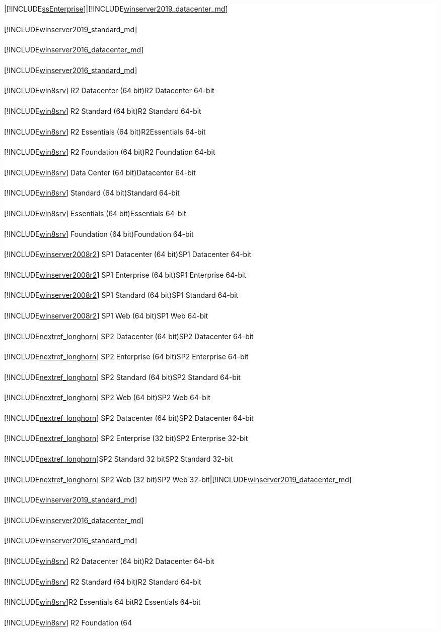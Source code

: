 |[!INCLUDE[ssEnterprise](../../includes/ssenterprise-md.md)]|[!INCLUDE[winserver2019_datacenter_md](../../includes/winserver2019-datacenter-md.md)]<br/><br/>[!INCLUDE[winserver2019_standard_md](../../includes/winserver2019-standard-md.md)]<br/><br/>[!INCLUDE[winserver2016_datacenter_md](../../includes/winserver2016-datacenter-md.md)]<br/><br/>[!INCLUDE[winserver2016_standard_md](../../includes/winserver2016-standard-md.md)]<br/><br/>[!INCLUDE[win8srv](../../includes/win8srv-md.md)] <span data-ttu-id="8f71e-242">R2 Datacenter (64 bit)</span><span class="sxs-lookup"><span data-stu-id="8f71e-242">R2 Datacenter 64-bit</span></span><br /><br /> [!INCLUDE[win8srv](../../includes/win8srv-md.md)] <span data-ttu-id="8f71e-243">R2 Standard (64 bit)</span><span class="sxs-lookup"><span data-stu-id="8f71e-243">R2 Standard 64-bit</span></span><br /><br /> [!INCLUDE[win8srv](../../includes/win8srv-md.md)] <span data-ttu-id="8f71e-244">R2 Essentials (64 bit)</span><span class="sxs-lookup"><span data-stu-id="8f71e-244">R2Essentials 64-bit</span></span><br /><br /> [!INCLUDE[win8srv](../../includes/win8srv-md.md)] <span data-ttu-id="8f71e-245">R2 Foundation (64 bit)</span><span class="sxs-lookup"><span data-stu-id="8f71e-245">R2 Foundation 64-bit</span></span><br /><br /> [!INCLUDE[win8srv](../../includes/win8srv-md.md)] <span data-ttu-id="8f71e-246">Data Center (64 bit)</span><span class="sxs-lookup"><span data-stu-id="8f71e-246">Datacenter 64-bit</span></span><br /><br /> [!INCLUDE[win8srv](../../includes/win8srv-md.md)] <span data-ttu-id="8f71e-247">Standard (64 bit)</span><span class="sxs-lookup"><span data-stu-id="8f71e-247">Standard 64-bit</span></span><br /><br /> [!INCLUDE[win8srv](../../includes/win8srv-md.md)] <span data-ttu-id="8f71e-248">Essentials (64 bit)</span><span class="sxs-lookup"><span data-stu-id="8f71e-248">Essentials 64-bit</span></span><br /><br /> [!INCLUDE[win8srv](../../includes/win8srv-md.md)] <span data-ttu-id="8f71e-249">Foundation (64 bit)</span><span class="sxs-lookup"><span data-stu-id="8f71e-249">Foundation 64-bit</span></span><br /><br /> [!INCLUDE[winserver2008r2](../../includes/winserver2008r2-md.md)] <span data-ttu-id="8f71e-250">SP1 Datacenter (64 bit)</span><span class="sxs-lookup"><span data-stu-id="8f71e-250">SP1 Datacenter 64-bit</span></span><br /><br /> [!INCLUDE[winserver2008r2](../../includes/winserver2008r2-md.md)] <span data-ttu-id="8f71e-251">SP1 Enterprise (64 bit)</span><span class="sxs-lookup"><span data-stu-id="8f71e-251">SP1 Enterprise 64-bit</span></span><br /><br /> [!INCLUDE[winserver2008r2](../../includes/winserver2008r2-md.md)] <span data-ttu-id="8f71e-252">SP1 Standard (64 bit)</span><span class="sxs-lookup"><span data-stu-id="8f71e-252">SP1 Standard 64-bit</span></span><br /><br /> [!INCLUDE[winserver2008r2](../../includes/winserver2008r2-md.md)] <span data-ttu-id="8f71e-253">SP1 Web (64 bit)</span><span class="sxs-lookup"><span data-stu-id="8f71e-253">SP1 Web 64-bit</span></span><br /><br /> [!INCLUDE[nextref_longhorn](../../includes/nextref-longhorn-md.md)] <span data-ttu-id="8f71e-254">SP2 Datacenter (64 bit)</span><span class="sxs-lookup"><span data-stu-id="8f71e-254">SP2 Datacenter 64-bit</span></span><br /><br /> [!INCLUDE[nextref_longhorn](../../includes/nextref-longhorn-md.md)] <span data-ttu-id="8f71e-255">SP2 Enterprise (64 bit)</span><span class="sxs-lookup"><span data-stu-id="8f71e-255">SP2 Enterprise 64-bit</span></span><br /><br /> [!INCLUDE[nextref_longhorn](../../includes/nextref-longhorn-md.md)] <span data-ttu-id="8f71e-256">SP2 Standard (64 bit)</span><span class="sxs-lookup"><span data-stu-id="8f71e-256">SP2 Standard 64-bit</span></span><br /><br /> [!INCLUDE[nextref_longhorn](../../includes/nextref-longhorn-md.md)] <span data-ttu-id="8f71e-257">SP2 Web (64 bit)</span><span class="sxs-lookup"><span data-stu-id="8f71e-257">SP2 Web 64-bit</span></span><br /><br /> [!INCLUDE[nextref_longhorn](../../includes/nextref-longhorn-md.md)] <span data-ttu-id="8f71e-258">SP2 Datacenter (64 bit)</span><span class="sxs-lookup"><span data-stu-id="8f71e-258">SP2 Datacenter 64-bit</span></span><br /><br /> [!INCLUDE[nextref_longhorn](../../includes/nextref-longhorn-md.md)] <span data-ttu-id="8f71e-259">SP2 Enterprise (32 bit)</span><span class="sxs-lookup"><span data-stu-id="8f71e-259">SP2 Enterprise 32-bit</span></span><br /><br /> [!INCLUDE[nextref_longhorn](../../includes/nextref-longhorn-md.md)]<span data-ttu-id="8f71e-260">SP2 Standard 32 bit</span><span class="sxs-lookup"><span data-stu-id="8f71e-260">SP2 Standard 32-bit</span></span><br /><br /> [!INCLUDE[nextref_longhorn](../../includes/nextref-longhorn-md.md)] <span data-ttu-id="8f71e-261">SP2 Web (32 bit)</span><span class="sxs-lookup"><span data-stu-id="8f71e-261">SP2 Web 32-bit</span></span>|[!INCLUDE[winserver2019_datacenter_md](../../includes/winserver2019-datacenter-md.md)]<br/><br/>[!INCLUDE[winserver2019_standard_md](../../includes/winserver2019-standard-md.md)]<br/><br/>[!INCLUDE[winserver2016_datacenter_md](../../includes/winserver2016-datacenter-md.md)]<br/><br/>[!INCLUDE[winserver2016_standard_md](../../includes/winserver2016-standard-md.md)]<br/><br/>[!INCLUDE[win8srv](../../includes/win8srv-md.md)] <span data-ttu-id="8f71e-262">R2 Datacenter (64 bit)</span><span class="sxs-lookup"><span data-stu-id="8f71e-262">R2 Datacenter 64-bit</span></span><br /><br /> [!INCLUDE[win8srv](../../includes/win8srv-md.md)] <span data-ttu-id="8f71e-263">R2 Standard (64 bit)</span><span class="sxs-lookup"><span data-stu-id="8f71e-263">R2 Standard 64-bit</span></span><br /><br /> [!INCLUDE[win8srv](../../includes/win8srv-md.md)]<span data-ttu-id="8f71e-264">R2 Essentials 64 bit</span><span class="sxs-lookup"><span data-stu-id="8f71e-264">R2 Essentials 64-bit</span></span><br /><br /> [!INCLUDE[win8srv](../../includes/win8srv-md.md)] <span data-ttu-id="8f71e-265">R2 Foundation (64